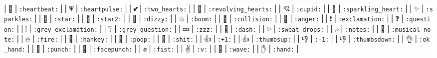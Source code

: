 | 💓 | `:heartbeat:` |
| 💗 | `:heartpulse:` |
| 💕 | `:two_hearts:` |
| 💞 | `:revolving_hearts:` |
| 💘 | `:cupid:` |
| 💖 | `:sparkling_heart:` |
| ✨ | `:sparkles:` |
| 🌟 | `:star:` |
| 🌠 | `:star2:` |
| 💫 | `:dizzy:` |
| 💥 | `:boom:` |
| 💢 | `:collision:` |
| 💢 | `:anger:` |
| ❗ | `:exclamation:` |
| ❓ | `:question:` |
| ❕ | `:grey_exclamation:` |
| ❔ | `:grey_question:` |
| 💤 | `:zzz:` |
| 💨 | `:dash:` |
| 💦 | `:sweat_drops:` |
| 🎶 | `:notes:` |
| 🎵 | `:musical_note:` |
| 🔥 | `:fire:` |
| 💩 | `:hankey:` |
| 💩 | `:poop:` |
| 💩 | `:shit:` |
| 👍 | `:+1:` |
| 👍 | `:thumbsup:` |
| 👎 | `:-1:` |
| 👎 | `:thumbsdown:` |
| 👌 | `:ok_hand:` |
| 👊 | `:punch:` |
| 👊 | `:facepunch:` |
| ✊ | `:fist:` |
| ✌️ | `:v:` |
| 👋 | `:wave:` |
| ✋ | `:hand:` |